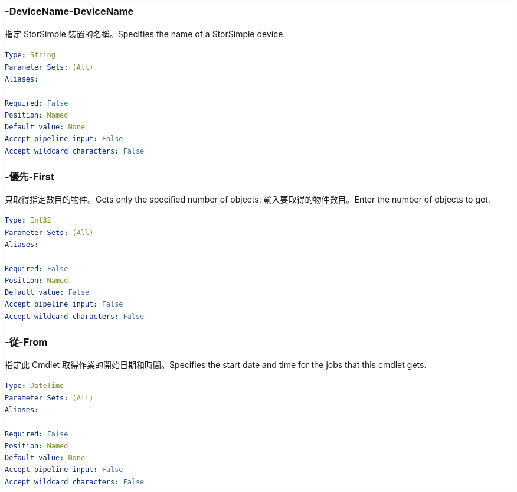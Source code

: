 ### <span data-ttu-id="3cfa4-130">-DeviceName</span><span class="sxs-lookup"><span data-stu-id="3cfa4-130">-DeviceName</span></span>
<span data-ttu-id="3cfa4-131">指定 StorSimple 裝置的名稱。</span><span class="sxs-lookup"><span data-stu-id="3cfa4-131">Specifies the name of a StorSimple device.</span></span>

```yaml
Type: String
Parameter Sets: (All)
Aliases: 

Required: False
Position: Named
Default value: None
Accept pipeline input: False
Accept wildcard characters: False
```

### <span data-ttu-id="3cfa4-132">-優先</span><span class="sxs-lookup"><span data-stu-id="3cfa4-132">-First</span></span>
<span data-ttu-id="3cfa4-133">只取得指定數目的物件。</span><span class="sxs-lookup"><span data-stu-id="3cfa4-133">Gets only the specified number of objects.</span></span>
<span data-ttu-id="3cfa4-134">輸入要取得的物件數目。</span><span class="sxs-lookup"><span data-stu-id="3cfa4-134">Enter the number of objects to get.</span></span>

```yaml
Type: Int32
Parameter Sets: (All)
Aliases: 

Required: False
Position: Named
Default value: False
Accept pipeline input: False
Accept wildcard characters: False
```

### <span data-ttu-id="3cfa4-135">-從</span><span class="sxs-lookup"><span data-stu-id="3cfa4-135">-From</span></span>
<span data-ttu-id="3cfa4-136">指定此 Cmdlet 取得作業的開始日期和時間。</span><span class="sxs-lookup"><span data-stu-id="3cfa4-136">Specifies the start date and time for the jobs that this cmdlet gets.</span></span>

```yaml
Type: DateTime
Parameter Sets: (All)
Aliases: 

Required: False
Position: Named
Default value: None
Accept pipeline input: False
Accept wildcard characters: False
```
